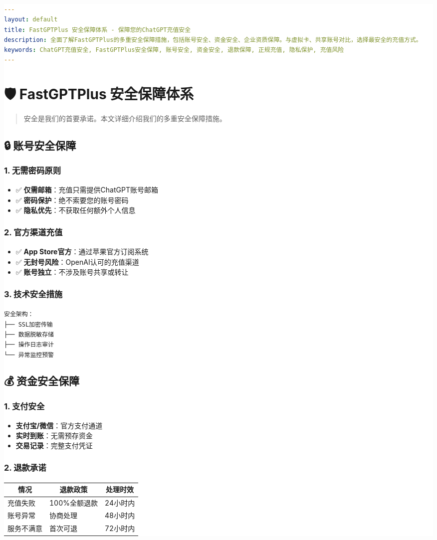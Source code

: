 ```yaml
---
layout: default
title: FastGPTPlus 安全保障体系 - 保障您的ChatGPT充值安全
description: 全面了解FastGPTPlus的多重安全保障措施，包括账号安全、资金安全、企业资质保障。与虚拟卡、共享账号对比，选择最安全的充值方式。
keywords: ChatGPT充值安全, FastGPTPlus安全保障, 账号安全, 资金安全, 退款保障, 正规充值, 隐私保护, 充值风险
---
```


# 🛡️ FastGPTPlus 安全保障体系

> 安全是我们的首要承诺。本文详细介绍我们的多重安全保障措施。

## 🔒 账号安全保障

### 1. 无需密码原则
- ✅ **仅需邮箱**：充值只需提供ChatGPT账号邮箱
- ✅ **密码保护**：绝不索要您的账号密码
- ✅ **隐私优先**：不获取任何额外个人信息

### 2. 官方渠道充值
- ✅ **App Store官方**：通过苹果官方订阅系统
- ✅ **无封号风险**：OpenAI认可的充值渠道
- ✅ **账号独立**：不涉及账号共享或转让

### 3. 技术安全措施
```
安全架构：
├── SSL加密传输
├── 数据脱敏存储
├── 操作日志审计
└── 异常监控预警
```

## 💰 资金安全保障

### 1. 支付安全
- **支付宝/微信**：官方支付通道
- **实时到账**：无需预存资金
- **交易记录**：完整支付凭证

### 2. 退款承诺

| 情况           | 退款政策        | 处理时效 |
| -------------- | --------------- | -------- |
| 充值失败       | 100%全额退款    | 24小时内 |
| 账号异常       | 协商处理        | 48小时内 |
| 服务不满意     | 首次可退        | 72小时内 |
